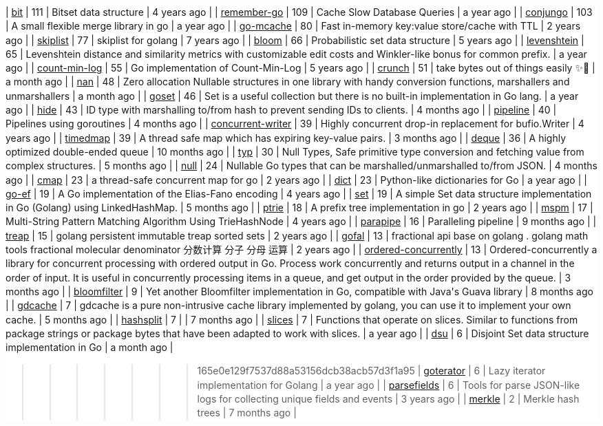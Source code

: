 | [bit](https://github.com/yourbasic/bit) | 111 | Bitset data structure | 4 years ago |
| [remember-go](https://github.com/rocketlaunchr/remember-go) | 109 | Cache Slow Database Queries | a year ago |
| [conjungo](https://github.com/InVisionApp/conjungo) | 103 | A small flexible merge library in go | a year ago |
| [go-mcache](https://github.com/OrlovEvgeny/go-mcache) | 80 | Fast in-memory key:value store/cache with TTL | 2 years ago |
| [skiplist](https://github.com/gansidui/skiplist) | 77 | skiplist for golang | 7 years ago |
| [bloom](https://github.com/yourbasic/bloom) | 66 | Probabilistic set data structure | 5 years ago |
| [levenshtein](https://github.com/agext/levenshtein) | 65 | Levenshtein distance and similarity metrics with customizable edit costs and Winkler-like bonus for common prefix. | a year ago |
| [count-min-log](https://github.com/seiflotfy/count-min-log) | 55 | Go implementation of Count-Min-Log | 5 years ago |
| [crunch](https://github.com/superwhiskers/crunch) | 51 | take bytes out of things easily ✨🍪 | a month ago |
| [nan](https://github.com/kak-tus/nan) | 48 | Zero allocation Nullable structures in one library with handy conversion functions, marshallers and unmarshallers | a month ago |
| [goset](https://github.com/zoumo/goset) | 46 | Set is a useful collection but there is no built-in implementation in Go lang. | a year ago |
| [hide](https://github.com/emvi/hide) | 43 | ID type with marshalling to/from hash to prevent sending IDs to clients. | 4 months ago |
| [pipeline](https://github.com/hyfather/pipeline) | 40 | Pipelines using goroutines | 4 months ago |
| [concurrent-writer](https://github.com/free/concurrent-writer) | 39 | Highly concurrent drop-in replacement for bufio.Writer | 4 years ago |
| [timedmap](https://github.com/zekroTJA/timedmap) | 39 | A thread safe map which has expiring key-value pairs. | 3 months ago |
| [deque](https://github.com/edwingeng/deque) | 36 | A highly optimized double-ended queue | 10 months ago |
| [typ](https://github.com/gurukami/typ) | 30 | Null Types, Safe primitive type conversion and fetching value from complex structures. | 5 months ago |
| [null](https://github.com/emvi/null) | 24 | Nullable Go types that can be marshalled/unmarshalled to/from JSON. | 4 months ago |
| [cmap](https://github.com/lrita/cmap) | 23 | a thread-safe concurrent map for go | 2 years ago |
| [dict](https://github.com/srfrog/dict) | 23 | Python-like dictionaries for Go | a year ago |
| [go-ef](https://github.com/amallia/go-ef) | 19 | A Go implementation of the Elias-Fano encoding | 4 years ago |
| [set](https://github.com/StudioSol/set) | 19 | A simple Set data structure implementation in Go (Golang) using LinkedHashMap. | 5 months ago |
| [ptrie](https://github.com/viant/ptrie) | 18 | A prefix tree implementation in go  | 2 years ago |
| [mspm](https://github.com/BlackRabbitt/mspm) | 17 | Multi-String Pattern Matching Algorithm Using TrieHashNode | 4 years ago |
| [parapipe](https://github.com/nazar256/parapipe) | 16 | Paralleling pipeline | 9 months ago |
| [treap](https://github.com/perdata/treap) | 15 | golang persistent immutable treap sorted sets | 2 years ago |
| [gofal](https://github.com/xxjwxc/gofal) | 13 | fractional api base on golang . golang math tools fractional molecular denominator 分数计算 分子 分母 运算 | 2 years ago |
| [ordered-concurrently](https://github.com/tejzpr/ordered-concurrently) | 13 | Ordered-concurrently a library for concurrent processing with ordered output in Go. Process work concurrently and returns output in a channel in the order of input. It is useful in concurrently processing items in a queue, and get output in the order provided by the queue. | 3 months ago |
| [bloomfilter](https://github.com/OldPanda/bloomfilter) | 9 | Yet another Bloomfilter implementation in Go, compatible with Java's Guava library | 8 months ago |
| [gdcache](https://github.com/ulovecode/gdcache) | 7 | gdcache is a pure non-intrusive cache library implemented by golang, you can use it to implement your own cache. | 5 months ago |
| [hashsplit](https://github.com/bobg/hashsplit) | 7 |  | 7 months ago |
| [slices](https://github.com/srfrog/slices) | 7 | Functions that operate on slices. Similar to functions from package strings or package bytes that have been adapted to work with slices. | a year ago |
| [dsu](https://github.com/ihebu/dsu) | 6 | Disjoint Set data structure implementation in Go | a month ago |
>>>>>>> 165e0e129f7537d88a53156dcb38acb57d3f1a95
| [goterator](https://github.com/yaa110/goterator) | 6 | Lazy iterator implementation for Golang | a year ago |
| [parsefields](https://github.com/MonaxGT/parsefields) | 6 | Tools for parse JSON-like logs for collecting unique fields and events | 3 years ago |
| [merkle](https://github.com/bobg/merkle) | 2 | Merkle hash trees | 7 months ago |
